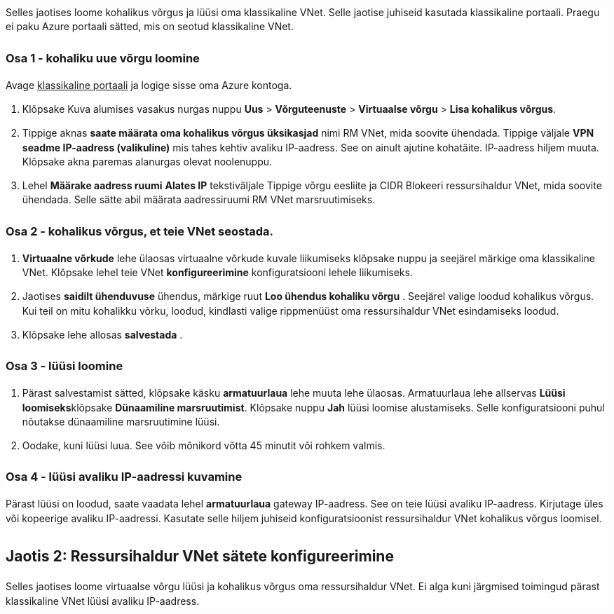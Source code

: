 Selles jaotises loome kohalikus võrgus ja lüüsi oma klassikaline VNet. Selle jaotise juhiseid kasutada klassikaline portaali. Praegu ei paku Azure portaali sätted, mis on seotud klassikaline VNet.

### <a name="part-1---create-a-new-local-network"></a>Osa 1 - kohaliku uue võrgu loomine

Avage [klassikaline portaali](https://manage.windowsazure.com) ja logige sisse oma Azure kontoga.

1. Klõpsake Kuva alumises vasakus nurgas nuppu **Uus** > **Võrguteenuste** > **Virtuaalse võrgu** > **Lisa kohalikus võrgus**.

2. Tippige aknas **saate määrata oma kohalikus võrgus üksikasjad** nimi RM VNet, mida soovite ühendada. Tippige väljale **VPN seadme IP-aadress (valikuline)** mis tahes kehtiv avaliku IP-aadress. See on ainult ajutine kohatäite. IP-aadress hiljem muuta. Klõpsake akna paremas alanurgas olevat noolenuppu.
 
3. Lehel **Määrake aadress ruumi** **Alates IP** tekstiväljale Tippige võrgu eesliite ja CIDR Blokeeri ressursihaldur VNet, mida soovite ühendada. Selle sätte abil määrata aadressiruumi RM VNet marsruutimiseks.

### <a name="part-2---associate-the-local-network-to-your-vnet"></a>Osa 2 - kohalikus võrgus, et teie VNet seostada.

1. **Virtuaalne võrkude** lehe ülaosas virtuaalne võrkude kuvale liikumiseks klõpsake nuppu ja seejärel märkige oma klassikaline VNet. Klõpsake lehel teie VNet **konfigureerimine** konfiguratsiooni lehele liikumiseks.

2. Jaotises **saidilt ühenduvuse** ühendus, märkige ruut **Loo ühendus kohaliku võrgu** . Seejärel valige loodud kohalikus võrgus. Kui teil on mitu kohalikku võrku, loodud, kindlasti valige rippmenüüst oma ressursihaldur VNet esindamiseks loodud.

3. Klõpsake lehe allosas **salvestada** .

### <a name="part-3---create-the-gateway"></a>Osa 3 - lüüsi loomine

1. Pärast salvestamist sätted, klõpsake käsku **armatuurlaua** lehe muuta lehe ülaosas. Armatuurlaua lehe allservas **Lüüsi loomiseks**klõpsake **Dünaamiline marsruutimist**. Klõpsake nuppu **Jah** lüüsi loomise alustamiseks. Selle konfiguratsiooni puhul nõutakse dünaamiline marsruutimine lüüsi.

2. Oodake, kuni lüüsi luua. See võib mõnikord võtta 45 minutit või rohkem valmis.

### <a name="ip"></a>Osa 4 - lüüsi avaliku IP-aadressi kuvamine

Pärast lüüsi on loodud, saate vaadata lehel **armatuurlaua** gateway IP-aadress. See on teie lüüsi avaliku IP-aadress. Kirjutage üles või kopeerige avaliku IP-aadressi. Kasutate selle hiljem juhiseid konfiguratsioonist ressursihaldur VNet kohalikus võrgus loomisel.


## <a name="creatermgw"></a>Jaotis 2: Ressursihaldur VNet sätete konfigureerimine

Selles jaotises loome virtuaalse võrgu lüüsi ja kohalikus võrgus oma ressursihaldur VNet. Ei alga kuni järgmised toimingud pärast klassikaline VNet lüüsi avaliku IP-aadress.
